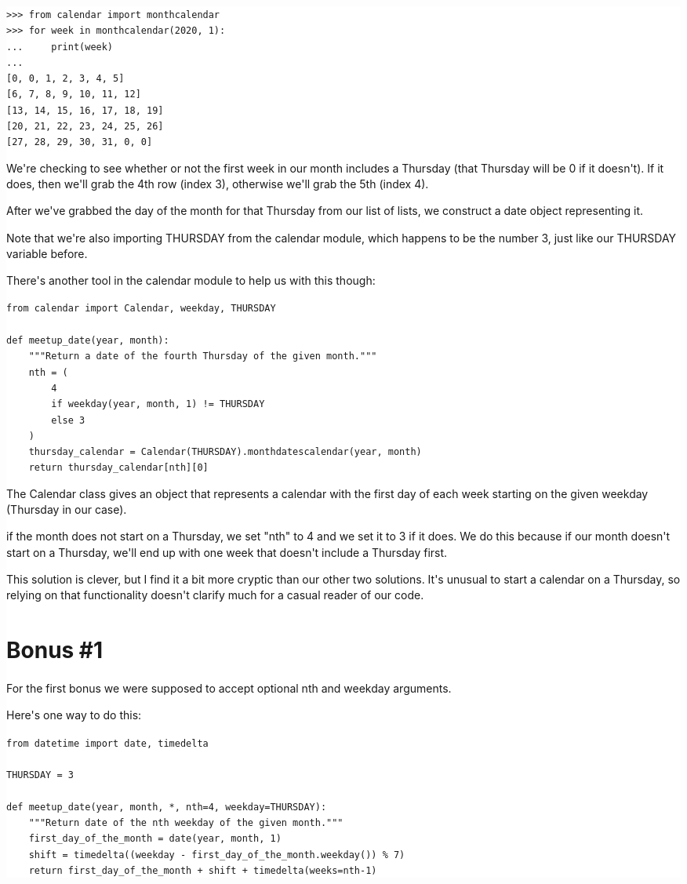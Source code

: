     >>> from calendar import monthcalendar
    >>> for week in monthcalendar(2020, 1):
    ...     print(week)
    ...
    [0, 0, 1, 2, 3, 4, 5]
    [6, 7, 8, 9, 10, 11, 12]
    [13, 14, 15, 16, 17, 18, 19]
    [20, 21, 22, 23, 24, 25, 26]
    [27, 28, 29, 30, 31, 0, 0]

We're checking to see whether or not the first week in our month includes a Thursday (that Thursday will be 0 if it doesn't). If it does, then we'll grab the 4th row (index 3), otherwise we'll grab the 5th (index 4).

After we've grabbed the day of the month for that Thursday from our list of lists, we construct a date object representing it.

Note that we're also importing THURSDAY from the calendar module, which happens to be the number 3, just like our THURSDAY variable before.

There's another tool in the calendar module to help us with this though:

    from calendar import Calendar, weekday, THURSDAY

    def meetup_date(year, month):
        """Return a date of the fourth Thursday of the given month."""
        nth = (
            4
            if weekday(year, month, 1) != THURSDAY
            else 3
        )
        thursday_calendar = Calendar(THURSDAY).monthdatescalendar(year, month)
        return thursday_calendar[nth][0]

The Calendar class gives an object that represents a calendar with the first day of each week starting on the given weekday (Thursday in our case).

if the month does not start on a Thursday, we set "nth" to 4 and we set it to 3 if it does. We do this because if our month doesn't start on a Thursday, we'll end up with one week that doesn't include a Thursday first.

This solution is clever, but I find it a bit more cryptic than our other two solutions. It's unusual to start a calendar on a Thursday, so relying on that functionality doesn't clarify much for a casual reader of our code.

# Bonus #1

For the first bonus we were supposed to accept optional nth and weekday arguments.

Here's one way to do this:

    from datetime import date, timedelta

    THURSDAY = 3

    def meetup_date(year, month, *, nth=4, weekday=THURSDAY):
        """Return date of the nth weekday of the given month."""
        first_day_of_the_month = date(year, month, 1)
        shift = timedelta((weekday - first_day_of_the_month.weekday()) % 7)
        return first_day_of_the_month + shift + timedelta(weeks=nth-1)
